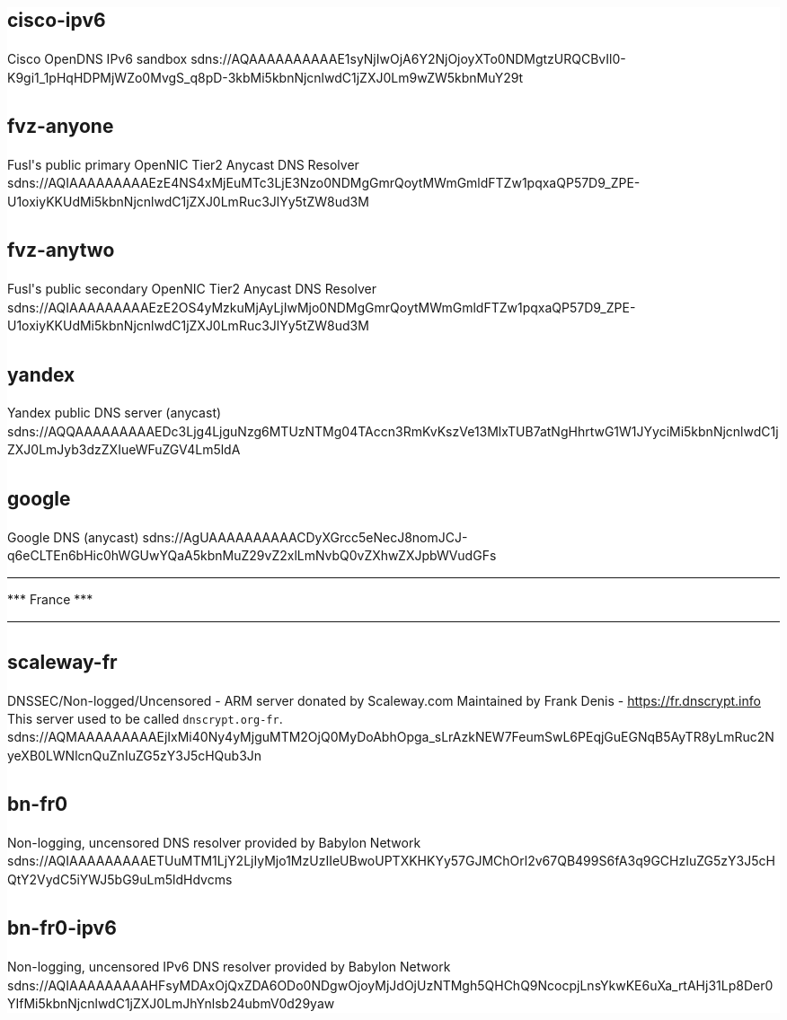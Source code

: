 ## cisco-ipv6
Cisco OpenDNS IPv6 sandbox
sdns://AQAAAAAAAAAAE1syNjIwOjA6Y2NjOjoyXTo0NDMgtzURQCBvIl0-K9gi1_1pHqHDPMjWZo0MvgS_q8pD-3kbMi5kbnNjcnlwdC1jZXJ0Lm9wZW5kbnMuY29t


## fvz-anyone
Fusl's public primary OpenNIC Tier2 Anycast DNS Resolver
sdns://AQIAAAAAAAAAEzE4NS4xMjEuMTc3LjE3Nzo0NDMgGmrQoytMWmGmldFTZw1pqxaQP57D9_ZPE-U1oxiyKKUdMi5kbnNjcnlwdC1jZXJ0LmRuc3JlYy5tZW8ud3M


## fvz-anytwo
Fusl's public secondary OpenNIC Tier2 Anycast DNS Resolver
sdns://AQIAAAAAAAAAEzE2OS4yMzkuMjAyLjIwMjo0NDMgGmrQoytMWmGmldFTZw1pqxaQP57D9_ZPE-U1oxiyKKUdMi5kbnNjcnlwdC1jZXJ0LmRuc3JlYy5tZW8ud3M



## yandex
Yandex public DNS server (anycast)
sdns://AQQAAAAAAAAAEDc3Ljg4LjguNzg6MTUzNTMg04TAccn3RmKvKszVe13MlxTUB7atNgHhrtwG1W1JYyciMi5kbnNjcnlwdC1jZXJ0LmJyb3dzZXIueWFuZGV4Lm5ldA


## google
Google DNS (anycast)
sdns://AgUAAAAAAAAAACDyXGrcc5eNecJ8nomJCJ-q6eCLTEn6bHic0hWGUwYQaA5kbnMuZ29vZ2xlLmNvbQ0vZXhwZXJpbWVudGFs

**************
*** France ***
**************


## scaleway-fr
DNSSEC/Non-logged/Uncensored - ARM server donated by Scaleway.com
Maintained by Frank Denis - https://fr.dnscrypt.info
This server used to be called `dnscrypt.org-fr`.
sdns://AQMAAAAAAAAAEjIxMi40Ny4yMjguMTM2OjQ0MyDoAbhOpga_sLrAzkNEW7FeumSwL6PEqjGuEGNqB5AyTR8yLmRuc2NyeXB0LWNlcnQuZnIuZG5zY3J5cHQub3Jn


## bn-fr0
Non-logging, uncensored DNS resolver provided by Babylon Network
sdns://AQIAAAAAAAAAETUuMTM1LjY2LjIyMjo1MzUzIIeUBwoUPTXKHKYy57GJMChOrl2v67QB499S6fA3q9GCHzIuZG5zY3J5cHQtY2VydC5iYWJ5bG9uLm5ldHdvcms


## bn-fr0-ipv6
Non-logging, uncensored IPv6 DNS resolver provided by Babylon Network
sdns://AQIAAAAAAAAAHFsyMDAxOjQxZDA6ODo0NDgwOjoyMjJdOjUzNTMgh5QHChQ9NcocpjLnsYkwKE6uXa_rtAHj31Lp8Der0YIfMi5kbnNjcnlwdC1jZXJ0LmJhYnlsb24ubmV0d29yaw
